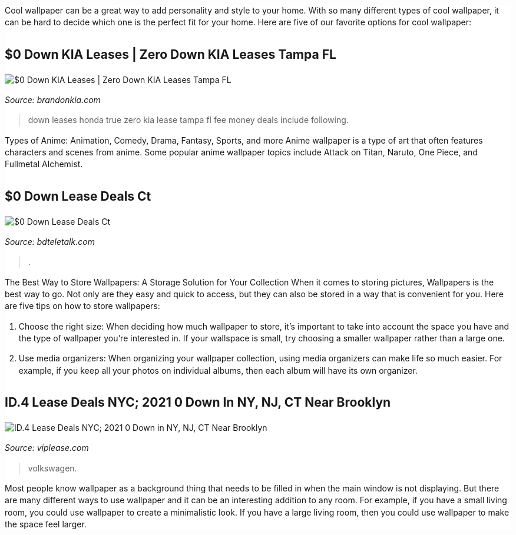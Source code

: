 	

Cool wallpaper can be a great way to add personality and style to your home. With so many different types of cool wallpaper, it can be hard to decide which one is the perfect fit for your home. Here are five of our favorite options for cool wallpaper: 

    
## $0 Down KIA Leases | Zero Down KIA Leases Tampa FL

<img loading=lazy src="https://pictures.dealer.com/a/asbury/1641/7b59b456ff794cc9f4b3fc317308f9eax.jpg" onerror="this.onerror=null;this.src='https://tse3.mm.bing.net/th?id=OIP.KzrCilesyFSimOXQco06_gHaCT&amp;pid=15.1';" alt="$0 Down KIA Leases | Zero Down KIA Leases Tampa FL">

_Source: brandonkia.com_

>down leases honda true zero kia lease tampa fl fee money deals include following. 

	

Types of Anime: Animation, Comedy, Drama, Fantasy, Sports, and more
Anime wallpaper is a type of art that often features characters and scenes from anime. Some popular anime wallpaper topics include Attack on Titan, Naruto, One Piece, and Fullmetal Alchemist.

    
## $0 Down Lease Deals Ct

<img loading=lazy src="https://di-uploads-development.dealerinspire.com/wowtoyotaofwallingford/uploads/2019/02/LeaseFAQ.png" onerror="this.onerror=null;this.src='https://tse3.mm.bing.net/th?id=OIP.QUycIcCZT076xyB8wDOEJwHaCv&amp;pid=15.1';" alt="$0 Down Lease Deals Ct">

_Source: bdteletalk.com_

>. 

	

The Best Way to Store Wallpapers: A Storage Solution for Your Collection
When it comes to storing pictures, Wallpapers is the best way to go. Not only are they easy and quick to access, but they can also be stored in a way that is convenient for you. Here are five tips on how to store wallpapers:
1) Choose the right size: When deciding how much wallpaper to store, it’s important to take into account the space you have and the type of wallpaper you’re interested in. If your wallspace is small, try choosing a smaller wallpaper rather than a large one.

2) Use media organizers: When organizing your wallpaper collection, using media organizers can make life so much easier. For example, if you keep all your photos on individual albums, then each album will have its own organizer.

    
## ID.4 Lease Deals NYC; 2021 0 Down In NY, NJ, CT Near Brooklyn

<img loading=lazy src="https://viplease.com/wp-content/uploads/2021/07/449.png" onerror="this.onerror=null;this.src='https://tse3.mm.bing.net/th?id=OIP.aoEjudiai_lN3WChOVQTNwHaFj&amp;pid=15.1';" alt="ID.4 Lease Deals NYC; 2021 0 Down in NY, NJ, CT Near Brooklyn">

_Source: viplease.com_

>volkswagen. 

	

Most people know wallpaper as a background thing that needs to be filled in when the main window is not displaying. But there are many different ways to use wallpaper and it can be an interesting addition to any room. For example, if you have a small living room, you could use wallpaper to create a minimalistic look. If you have a large living room, then you could use wallpaper to make the space feel larger.
